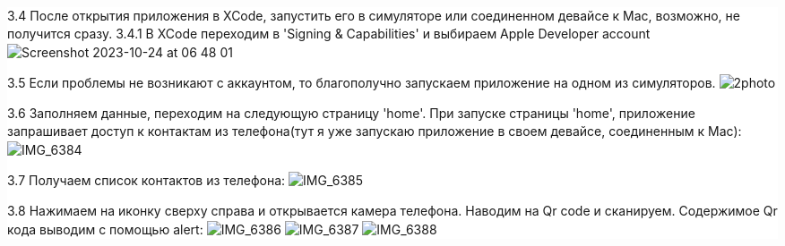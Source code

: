 3.4 После открытия приложения в XCode, запустить его в симуляторе или соединенном девайсе к Mac, возможно, не получится сразу. 
3.4.1 В XCode переходим в 'Signing & Capabilities' и  выбираем Apple Developer account
<img width="1174" alt="Screenshot 2023-10-24 at 06 48 01" src="https://github.com/ZizaKr/phone-book-app/assets/70637340/2de4ab51-8e0a-49f1-97c5-fa912b2b3bda">

3.5 Если проблемы не возникают с аккаунтом, то благополучно запускаем приложение на одном из симуляторов. <img width="473" alt="2photo" src="https://github.com/ZizaKr/phone-book-app/assets/70637340/08e02d2c-f27c-4c6b-b665-3df958ed9dbb">

3.6 Заполняем данные, переходим на следующую страницу 'home'. При запуске страницы 'home', приложение запрашивает доступ к контактам из телефона(тут я уже запускаю приложение в своем девайсе, соединенным к Mac): ![IMG_6384](https://github.com/ZizaKr/phone-book-app/assets/70637340/2c90f320-f1ea-430c-81f2-5016de601cef)

3.7 Получаем список контактов из телефона:
![IMG_6385](https://github.com/ZizaKr/phone-book-app/assets/70637340/fda30775-920e-4b05-9fab-f5fcfe8dcde3)

3.8 Нажимаем на иконку сверху справа и открывается камера телефона. Наводим на Qr code и сканируем. Содержимое Qr кода выводим с помощью alert: ![IMG_6386](https://github.com/ZizaKr/phone-book-app/assets/70637340/97bbb9a1-dfd6-49fd-a046-af0fa2fadf39)
![IMG_6387](https://github.com/ZizaKr/phone-book-app/assets/70637340/743d4ea4-1e98-40c9-9bdb-eb5cc9821022)
![IMG_6388](https://github.com/ZizaKr/phone-book-app/assets/70637340/60efa993-9807-4c32-bc64-55ec465bcdf0)
